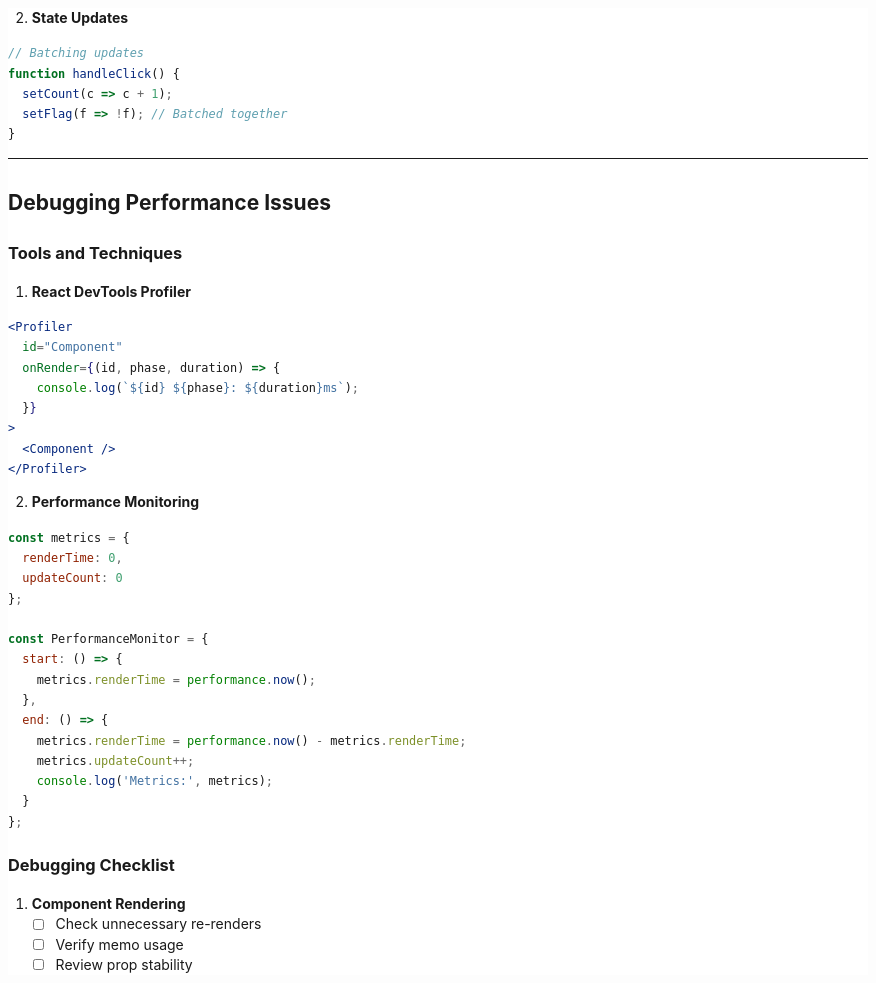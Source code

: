 2. **State Updates**
```jsx
// Batching updates
function handleClick() {
  setCount(c => c + 1);
  setFlag(f => !f); // Batched together
}
```

---

## Debugging Performance Issues

### Tools and Techniques

1. **React DevTools Profiler**
```jsx
<Profiler 
  id="Component" 
  onRender={(id, phase, duration) => {
    console.log(`${id} ${phase}: ${duration}ms`);
  }}
>
  <Component />
</Profiler>
```

2. **Performance Monitoring**
```javascript
const metrics = {
  renderTime: 0,
  updateCount: 0
};

const PerformanceMonitor = {
  start: () => {
    metrics.renderTime = performance.now();
  },
  end: () => {
    metrics.renderTime = performance.now() - metrics.renderTime;
    metrics.updateCount++;
    console.log('Metrics:', metrics);
  }
};
```

### Debugging Checklist

1. **Component Rendering**
   - [ ] Check unnecessary re-renders
   - [ ] Verify memo usage
   - [ ] Review prop stability
